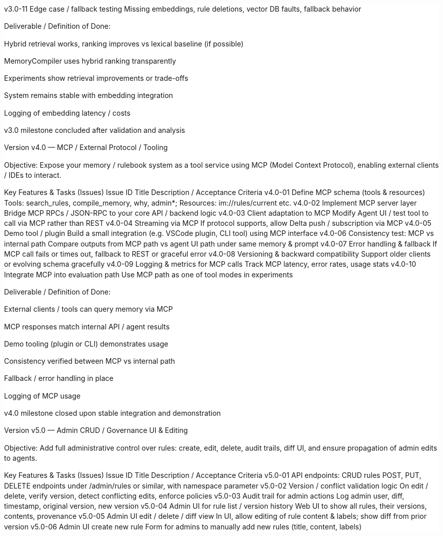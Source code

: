 v3.0-11	Edge case / fallback testing	Missing embeddings, rule deletions, vector DB faults, fallback behavior

Deliverable / Definition of Done:

Hybrid retrieval works, ranking improves vs lexical baseline (if possible)

MemoryCompiler uses hybrid ranking transparently

Experiments show retrieval improvements or trade-offs

System remains stable with embedding integration

Logging of embedding latency / costs

v3.0 milestone concluded after validation and analysis

Version v4.0 — MCP / External Protocol / Tooling

Objective: Expose your memory / rulebook system as a tool service using MCP (Model Context Protocol), enabling external clients / IDEs to interact.

Key Features & Tasks (Issues)
Issue ID	Title	Description / Acceptance Criteria
v4.0-01	Define MCP schema (tools & resources)	Tools: search_rules, compile_memory, why, admin*; Resources: im://rules/current etc.
v4.0-02	Implement MCP server layer	Bridge MCP RPCs / JSON-RPC to your core API / backend logic
v4.0-03	Client adaptation to MCP	Modify Agent UI / test tool to call via MCP rather than REST
v4.0-04	Streaming via MCP	If protocol supports, allow Delta push / subscription via MCP
v4.0-05	Demo tool / plugin	Build a small integration (e.g. VSCode plugin, CLI tool) using MCP interface
v4.0-06	Consistency test: MCP vs internal path	Compare outputs from MCP path vs agent UI path under same memory & prompt
v4.0-07	Error handling & fallback	If MCP call fails or times out, fallback to REST or graceful error
v4.0-08	Versioning & backward compatibility	Support older clients or evolving schema gracefully
v4.0-09	Logging & metrics for MCP calls	Track MCP latency, error rates, usage stats
v4.0-10	Integrate MCP into evaluation path	Use MCP path as one of tool modes in experiments

Deliverable / Definition of Done:

External clients / tools can query memory via MCP

MCP responses match internal API / agent results

Demo tooling (plugin or CLI) demonstrates usage

Consistency verified between MCP vs internal path

Fallback / error handling in place

Logging of MCP usage

v4.0 milestone closed upon stable integration and demonstration

Version v5.0 — Admin CRUD / Governance UI & Editing

Objective: Add full administrative control over rules: create, edit, delete, audit trails, diff UI, and ensure propagation of admin edits to agents.

Key Features & Tasks (Issues)
Issue ID	Title	Description / Acceptance Criteria
v5.0-01	API endpoints: CRUD rules	POST, PUT, DELETE endpoints under /admin/rules or similar, with namespace parameter
v5.0-02	Version / conflict validation logic	On edit / delete, verify version, detect conflicting edits, enforce policies
v5.0-03	Audit trail for admin actions	Log admin user, diff, timestamp, original version, new version
v5.0-04	Admin UI for rule list / version history	Web UI to show all rules, their versions, contents, provenance
v5.0-05	Admin UI edit / delete / diff view	In UI, allow editing of rule content & labels; show diff from prior version
v5.0-06	Admin UI create new rule	Form for admins to manually add new rules (title, content, labels)